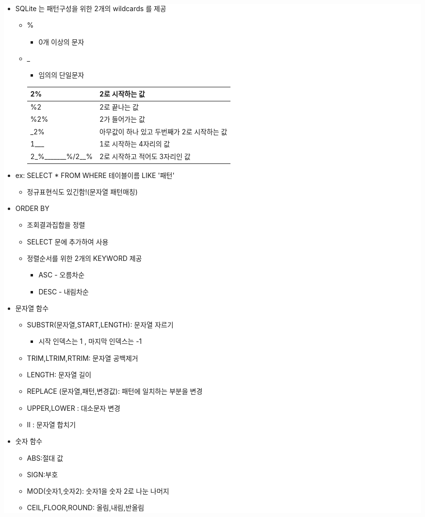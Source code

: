  - SQLite 는 패턴구성을 위한 2개의 wildcards 를 제공
    
    - %
      
      - 0개 이상의 문자
    
    - _
      
      - 임의의 단일문자
      
      | 2%               | 2로 시작하는 값                 |
      | ---------------- | ------------------------- |
      | %2               | 2로 끝나는 값                  |
      | %2%              | 2가 들어가는 값                 |
      | _2%              | 아무값이 하나 있고 두번째가 2로 시작하는 값 |
      | 1___             | 1로 시작하는 4자리의 값            |
      | 2_%_______%/2__% | 2로 시작하고 적어도 3자리인 값        |
  
  - ex: SELECT * FROM WHERE 테이블이름 LIKE '패턴'
    
    - 정규표현식도 있긴함!(문자열 패턴매칭)

- ORDER BY
  
  - 조회결과집합을 정렬
  
  - SELECT 문에 추가하여 사용
  
  - 정렬순서를 위한 2개의 KEYWORD 제공
    
    - ASC - 오름차순
    
    - DESC - 내림차순

- 문자열 함수
  
  - SUBSTR(문자열,START,LENGTH): 문자열 자르기
    
    - 시작 인덱스는 1 , 마지막 인덱스는 -1
  
  - TRIM,LTRIM,RTRIM: 문자열 공백제거
  
  - LENGTH: 문자열 길이
  
  - REPLACE (문자열,패턴,변경값): 패턴에 일치하는 부분을 변경
  
  - UPPER,LOWER : 대소문자 변경
  
  - II : 문자열 합치기

- 숫자 함수
  
  - ABS:절대 값
  
  - SIGN:부호
  
  - MOD(숫자1,숫자2): 숫자1을 숫자 2로 나눈 나머지
  
  - CEIL,FLOOR,ROUND: 올림,내림,반올림
  